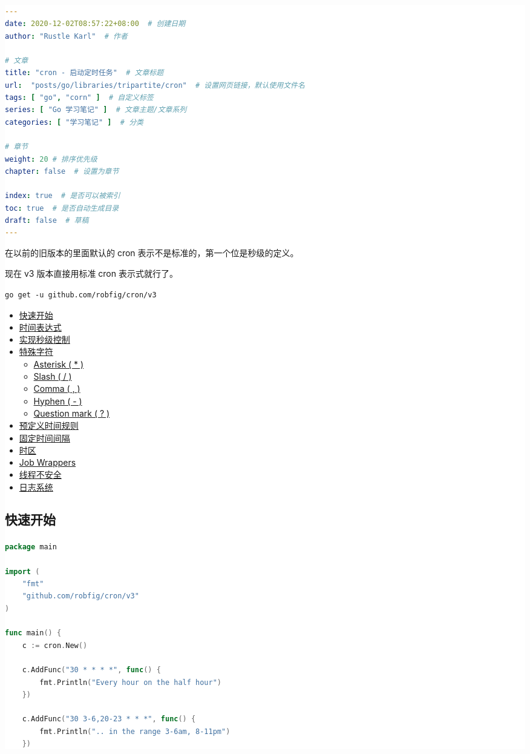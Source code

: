 ```yaml
---
date: 2020-12-02T08:57:22+08:00  # 创建日期
author: "Rustle Karl"  # 作者

# 文章
title: "cron - 启动定时任务"  # 文章标题
url:  "posts/go/libraries/tripartite/cron"  # 设置网页链接，默认使用文件名
tags: [ "go", "corn" ]  # 自定义标签
series: [ "Go 学习笔记" ]  # 文章主题/文章系列
categories: [ "学习笔记" ]  # 分类

# 章节
weight: 20 # 排序优先级
chapter: false  # 设置为章节

index: true  # 是否可以被索引
toc: true  # 是否自动生成目录
draft: false  # 草稿
---
```


在以前的旧版本的里面默认的 cron 表示不是标准的，第一个位是秒级的定义。

现在 v3 版本直接用标准 cron 表示式就行了。

```shell
go get -u github.com/robfig/cron/v3
```

- [快速开始](#快速开始)
- [时间表达式](#时间表达式)
- [实现秒级控制](#实现秒级控制)
- [特殊字符](#特殊字符)
	- [Asterisk ( * )](#asterisk---)
	- [Slash ( / )](#slash---)
	- [Comma ( , )](#comma---)
	- [Hyphen ( - )](#hyphen----)
	- [Question mark ( ? )](#question-mark---)
- [预定义时间规则](#预定义时间规则)
- [固定时间间隔](#固定时间间隔)
- [时区](#时区)
- [Job Wrappers](#job-wrappers)
- [线程不安全](#线程不安全)
- [日志系统](#日志系统)

## 快速开始

```go
package main

import (
	"fmt"
	"github.com/robfig/cron/v3"
)

func main() {
	c := cron.New()

	c.AddFunc("30 * * * *", func() {
		fmt.Println("Every hour on the half hour")
	})

	c.AddFunc("30 3-6,20-23 * * *", func() {
		fmt.Println(".. in the range 3-6am, 8-11pm")
	})
```